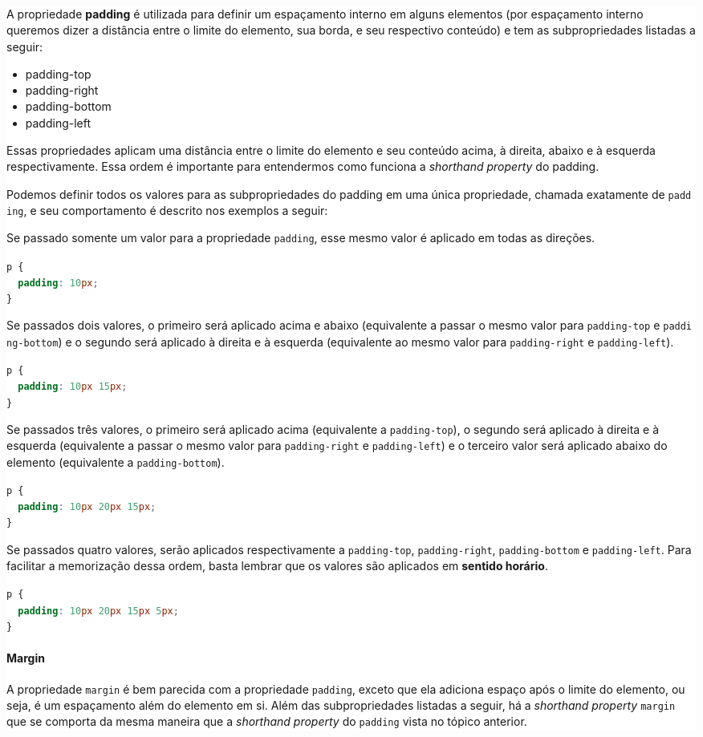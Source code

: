 A propriedade **padding** é utilizada para definir um espaçamento interno em alguns elementos (por espaçamento interno queremos dizer a distância entre o limite do elemento, sua borda, e seu respectivo conteúdo) e tem as subpropriedades listadas a seguir:

- padding-top
- padding-right
- padding-bottom
- padding-left

Essas propriedades aplicam uma distância entre o limite do elemento e seu conteúdo acima, à direita, abaixo e à esquerda respectivamente. Essa ordem é importante para entendermos como funciona a *shorthand property* do padding.

Podemos definir todos os valores para as subpropriedades do padding em uma única propriedade, chamada exatamente de `padding`, e seu comportamento é descrito nos exemplos a seguir:

Se passado somente um valor para a propriedade `padding`, esse mesmo valor é aplicado em todas as direções.

```css
p {
  padding: 10px;
}
```

Se passados dois valores, o primeiro será aplicado acima e abaixo (equivalente a passar o mesmo valor para `padding-top` e `padding-bottom`) e o segundo será aplicado à direita e à esquerda (equivalente ao mesmo valor para `padding-right` e `padding-left`).

```css
p {
  padding: 10px 15px;
}
```

Se passados três valores, o primeiro será aplicado acima (equivalente a `padding-top`), o segundo será aplicado à direita e à esquerda (equivalente a passar o mesmo valor para `padding-right` e `padding-left`) e o terceiro valor será aplicado abaixo do elemento (equivalente a `padding-bottom`).

```css
p {
  padding: 10px 20px 15px;
}
```

Se passados quatro valores, serão aplicados respectivamente a `padding-top`, `padding-right`, `padding-bottom` e `padding-left`. Para facilitar a memorização dessa ordem, basta lembrar que os valores são aplicados em **sentido horário**.

```css
p {
  padding: 10px 20px 15px 5px;
}
```

#### Margin

A propriedade `margin` é bem parecida com a propriedade `padding`, exceto que ela adiciona espaço após o limite do elemento, ou seja, é um espaçamento além do elemento em si. Além das subpropriedades listadas a seguir, há a *shorthand property* `margin` que se comporta da mesma maneira que a *shorthand property* do `padding` vista no tópico anterior.
